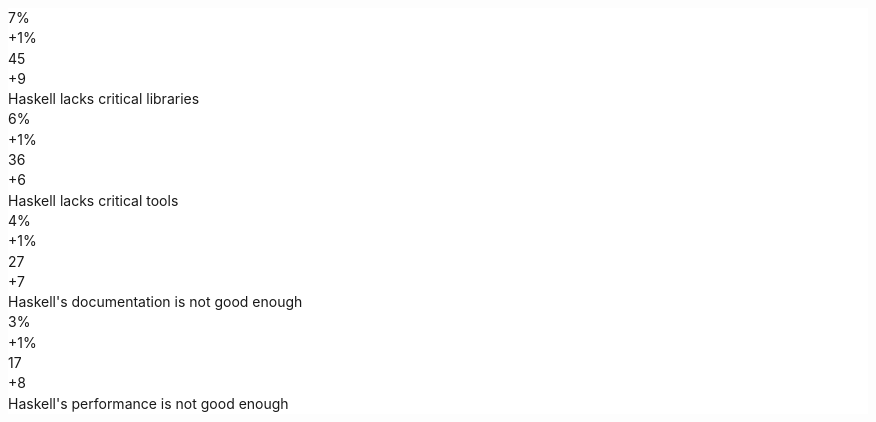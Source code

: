 <div class="percent">7%
</div>
<div class="percent">+1%
</div>
<div class="count">45
</div>
<div class="count">+9
</div>
<div class="choice">Haskell lacks critical libraries
</div>
</div>
<div class="row">
<div style="width: 6%" class="bar b1">
</div>
<div style="left: 6%; width: 1%" class="bar b2">
</div>
<div class="percent">6%
</div>
<div class="percent">+1%
</div>
<div class="count">36
</div>
<div class="count">+6
</div>
<div class="choice">Haskell lacks critical tools
</div>
</div>
<div class="row">
<div style="width: 4%" class="bar b1">
</div>
<div style="left: 4%; width: 1%" class="bar b2">
</div>
<div class="percent">4%
</div>
<div class="percent">+1%
</div>
<div class="count">27
</div>
<div class="count">+7
</div>
<div class="choice">Haskell&#39;s documentation is not good enough
</div>
</div>
<div class="row">
<div style="width: 3%" class="bar b1">
</div>
<div style="left: 3%; width: 1%" class="bar b2">
</div>
<div class="percent">3%
</div>
<div class="percent">+1%
</div>
<div class="count">17
</div>
<div class="count">+8
</div>
<div class="choice">Haskell&#39;s performance is not good enough
</div>
</div>
<div class="row">
<div style="width: 8%" class="bar b1">
</div>
<div style="left: 8%; width: 3%" class="bar b2">
</div>